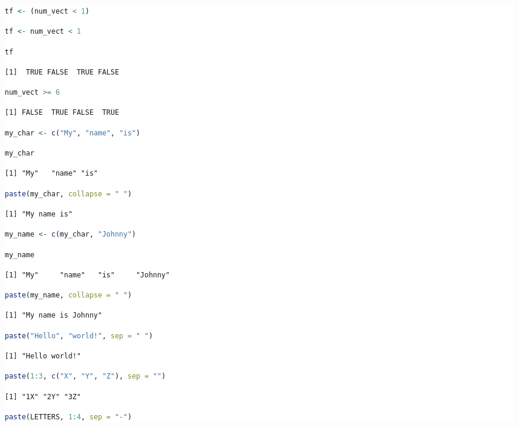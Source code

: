 ```r
tf <- (num_vect < 1)
```

```r
tf <- num_vect < 1
```

```r
tf
```

    [1]  TRUE FALSE  TRUE FALSE

```r
num_vect >= 6
```

    [1] FALSE  TRUE FALSE  TRUE

```r
my_char <- c("My", "name", "is")
```

```r
my_char
```

    [1] "My"   "name" "is"

```r
paste(my_char, collapse = " ")
```

    [1] "My name is"

```r
my_name <- c(my_char, "Johnny")
```

```r
my_name
```

    [1] "My"     "name"   "is"     "Johnny"

```r
paste(my_name, collapse = " ")
```

    [1] "My name is Johnny"

```r
paste("Hello", "world!", sep = " ")
```

    [1] "Hello world!"

```r
paste(1:3, c("X", "Y", "Z"), sep = "")
```

    [1] "1X" "2Y" "3Z"

```r
paste(LETTERS, 1:4, sep = "-")
```
